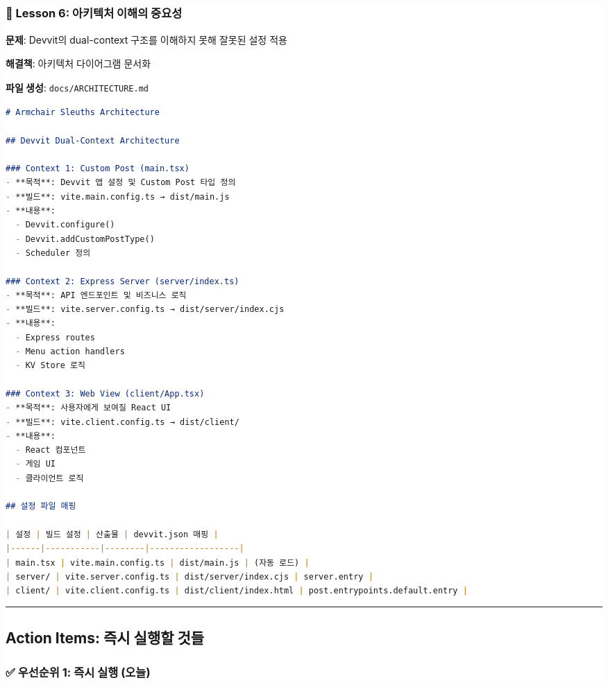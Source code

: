 ### 🎯 Lesson 6: 아키텍처 이해의 중요성

**문제**: Devvit의 dual-context 구조를 이해하지 못해 잘못된 설정 적용

**해결책**: 아키텍처 다이어그램 문서화

**파일 생성**: `docs/ARCHITECTURE.md`

```markdown
# Armchair Sleuths Architecture

## Devvit Dual-Context Architecture

### Context 1: Custom Post (main.tsx)
- **목적**: Devvit 앱 설정 및 Custom Post 타입 정의
- **빌드**: vite.main.config.ts → dist/main.js
- **내용**:
  - Devvit.configure()
  - Devvit.addCustomPostType()
  - Scheduler 정의

### Context 2: Express Server (server/index.ts)
- **목적**: API 엔드포인트 및 비즈니스 로직
- **빌드**: vite.server.config.ts → dist/server/index.cjs
- **내용**:
  - Express routes
  - Menu action handlers
  - KV Store 로직

### Context 3: Web View (client/App.tsx)
- **목적**: 사용자에게 보여질 React UI
- **빌드**: vite.client.config.ts → dist/client/
- **내용**:
  - React 컴포넌트
  - 게임 UI
  - 클라이언트 로직

## 설정 파일 매핑

| 설정 | 빌드 설정 | 산출물 | devvit.json 매핑 |
|------|-----------|--------|------------------|
| main.tsx | vite.main.config.ts | dist/main.js | (자동 로드) |
| server/ | vite.server.config.ts | dist/server/index.cjs | server.entry |
| client/ | vite.client.config.ts | dist/client/index.html | post.entrypoints.default.entry |
```

---

## Action Items: 즉시 실행할 것들

### ✅ 우선순위 1: 즉시 실행 (오늘)
